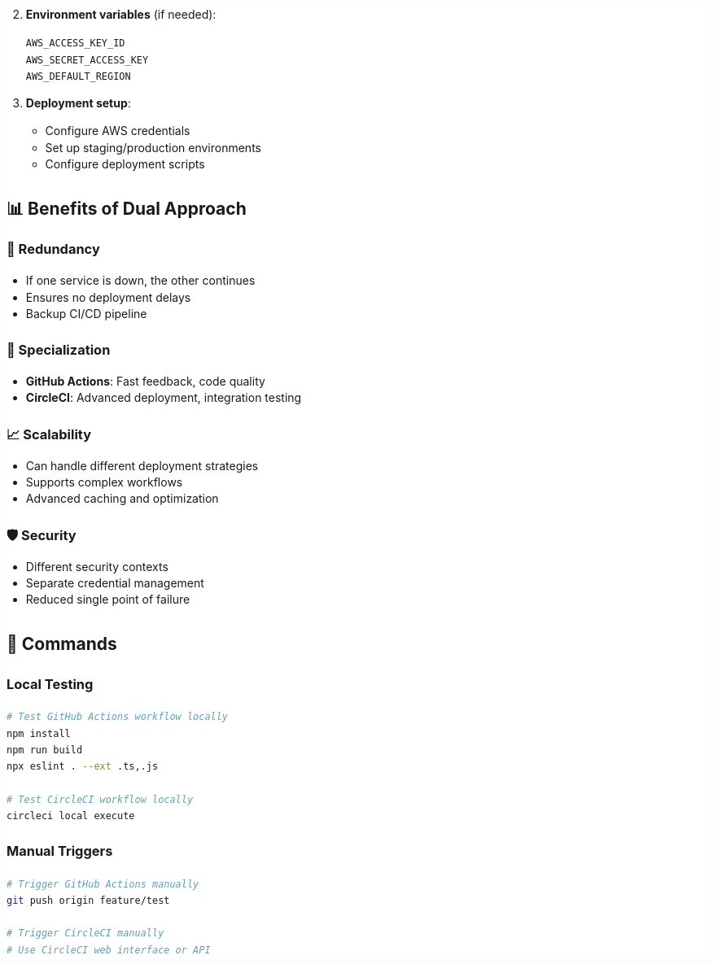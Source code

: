 2. **Environment variables** (if needed):
   ```bash
   AWS_ACCESS_KEY_ID
   AWS_SECRET_ACCESS_KEY
   AWS_DEFAULT_REGION
   ```

3. **Deployment setup**:
   - Configure AWS credentials
   - Set up staging/production environments
   - Configure deployment scripts

## 📊 Benefits of Dual Approach

### **🔄 Redundancy**
- If one service is down, the other continues
- Ensures no deployment delays
- Backup CI/CD pipeline

### **🎯 Specialization**
- **GitHub Actions**: Fast feedback, code quality
- **CircleCI**: Advanced deployment, integration testing

### **📈 Scalability**
- Can handle different deployment strategies
- Supports complex workflows
- Advanced caching and optimization

### **🛡️ Security**
- Different security contexts
- Separate credential management
- Reduced single point of failure

## 🔧 Commands

### **Local Testing**
```bash
# Test GitHub Actions workflow locally
npm install
npm run build
npx eslint . --ext .ts,.js

# Test CircleCI workflow locally
circleci local execute
```

### **Manual Triggers**
```bash
# Trigger GitHub Actions manually
git push origin feature/test

# Trigger CircleCI manually
# Use CircleCI web interface or API
```
